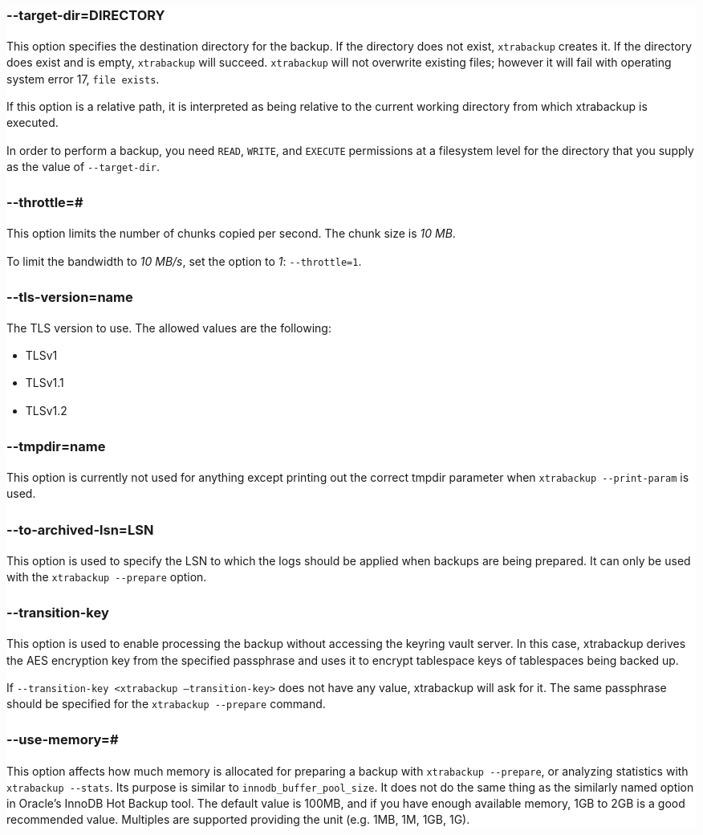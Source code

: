 ### --target-dir=DIRECTORY
This option specifies the destination directory for the backup. If the
directory does not exist, `xtrabackup` creates it. If the directory
does exist and is empty, `xtrabackup` will succeed.
`xtrabackup` will not overwrite existing files; however it will
fail with operating system error 17, `file exists`.

If this option is a relative path, it is interpreted as being relative to
the current working directory from which xtrabackup is executed.

In order to perform a backup, you need `READ`, `WRITE`, and `EXECUTE`
permissions at a filesystem level for the directory that you supply as the
value of `--target-dir`.

### --throttle=#
This option limits the number of chunks copied per second. The chunk size is
*10 MB*.

To limit the bandwidth to *10 MB/s*, set the option to *1*:
`--throttle=1`.

### --tls-version=name
The TLS version to use. The allowed values are the following:

* TLSv1

* TLSv1.1

* TLSv1.2

### --tmpdir=name
This option is currently not used for anything except printing out the
correct tmpdir parameter when `xtrabackup --print-param` is used.

### --to-archived-lsn=LSN
This option is used to specify the LSN to which the logs should be applied
when backups are being prepared. It can only be used with the
`xtrabackup --prepare` option.

### --transition-key
This option is used to enable processing the backup without accessing the
keyring vault server. In this case, xtrabackup derives the AES
encryption key from the specified passphrase and uses it to encrypt
tablespace keys of tablespaces being backed up.

If `--transition-key <xtrabackup –transition-key>` does not have any
value, xtrabackup will ask for it. The same passphrase should be
specified for the `xtrabackup --prepare` command.

### --use-memory=#
This option affects how much memory is allocated for preparing a backup with
`xtrabackup --prepare`, or analyzing statistics with
`xtrabackup --stats`. Its purpose is similar
to `innodb_buffer_pool_size`. It does not do the same thing as the
similarly named option in Oracle’s InnoDB Hot Backup tool.
The default value is 100MB, and if you have enough available memory, 1GB to
2GB is a good recommended value. Multiples are supported providing the unit
(e.g. 1MB, 1M, 1GB, 1G).
